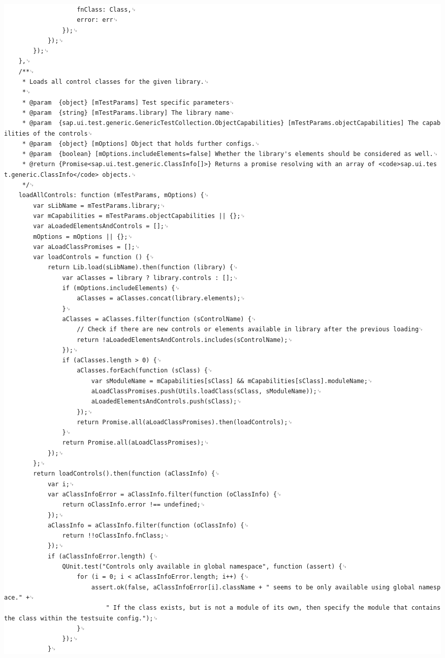                         fnClass: Class,␊
                        error: err␊
                    });␊
                });␊
            });␊
        },␊
        /**␊
         * Loads all control classes for the given library.␊
         *␊
         * @param  {object} [mTestParams] Test specific parameters␊
         * @param  {string} [mTestParams.library] The library name␊
         * @param  {sap.ui.test.generic.GenericTestCollection.ObjectCapabilities} [mTestParams.objectCapabilities] The capabilities of the controls␊
         * @param  {object} [mOptions] Object that holds further configs.␊
         * @param  {boolean} [mOptions.includeElements=false] Whether the library's elements should be considered as well.␊
         * @return {Promise<sap.ui.test.generic.ClassInfo[]>} Returns a promise resolving with an array of <code>sap.ui.test.generic.ClassInfo</code> objects.␊
         */␊
        loadAllControls: function (mTestParams, mOptions) {␊
            var sLibName = mTestParams.library;␊
            var mCapabilities = mTestParams.objectCapabilities || {};␊
            var aLoadedElementsAndControls = [];␊
            mOptions = mOptions || {};␊
            var aLoadClassPromises = [];␊
            var loadControls = function () {␊
                return Lib.load(sLibName).then(function (library) {␊
                    var aClasses = library ? library.controls : [];␊
                    if (mOptions.includeElements) {␊
                        aClasses = aClasses.concat(library.elements);␊
                    }␊
                    aClasses = aClasses.filter(function (sControlName) {␊
                        // Check if there are new controls or elements available in library after the previous loading␊
                        return !aLoadedElementsAndControls.includes(sControlName);␊
                    });␊
                    if (aClasses.length > 0) {␊
                        aClasses.forEach(function (sClass) {␊
                            var sModuleName = mCapabilities[sClass] && mCapabilities[sClass].moduleName;␊
                            aLoadClassPromises.push(Utils.loadClass(sClass, sModuleName));␊
                            aLoadedElementsAndControls.push(sClass);␊
                        });␊
                        return Promise.all(aLoadClassPromises).then(loadControls);␊
                    }␊
                    return Promise.all(aLoadClassPromises);␊
                });␊
            };␊
            return loadControls().then(function (aClassInfo) {␊
                var i;␊
                var aClassInfoError = aClassInfo.filter(function (oClassInfo) {␊
                    return oClassInfo.error !== undefined;␊
                });␊
                aClassInfo = aClassInfo.filter(function (oClassInfo) {␊
                    return !!oClassInfo.fnClass;␊
                });␊
                if (aClassInfoError.length) {␊
                    QUnit.test("Controls only available in global namespace", function (assert) {␊
                        for (i = 0; i < aClassInfoError.length; i++) {␊
                            assert.ok(false, aClassInfoError[i].className + " seems to be only available using global namespace." +␊
                                " If the class exists, but is not a module of its own, then specify the module that contains the class within the testsuite config.");␊
                        }␊
                    });␊
                }␊
